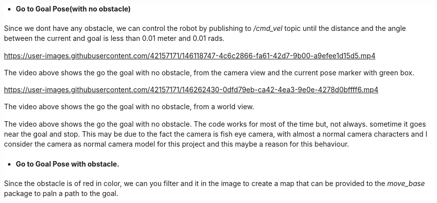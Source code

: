
- #### Go to Goal Pose(with no obstacle)

Since we dont have any obstacle, we can control the robot by publishing to */cmd_vel* topic until the distance and the angle between the current and goal is less than 0.01 meter and 0.01 rads.



https://user-images.githubusercontent.com/42157171/146118747-4c6c2866-fa61-42d7-9b00-a9efee1d15d5.mp4

The video above shows the go the goal with no obstacle, from the camera view and the current pose marker with green box.

https://user-images.githubusercontent.com/42157171/146262430-0dfd79eb-ca42-4ea3-9e0e-4278d0bffff6.mp4

The video above shows the go the goal with no obstacle, from a world view. 


The video above shows the go the goal with no obstacle. The code works for most of the time but, not always. sometime it goes near the goal and stop. This may be due to the fact the camera is fish eye camera, with almost a normal camera characters and I consider the camera as normal camera model for this project and this maybe a reason for this behaviour.

- #### Go to Goal Pose with obstacle.

Since the obstacle is of red in color, we can you filter and it in the image to create a map that can be provided to the *move_base* package to paln a path to the goal.

<p align="center
">